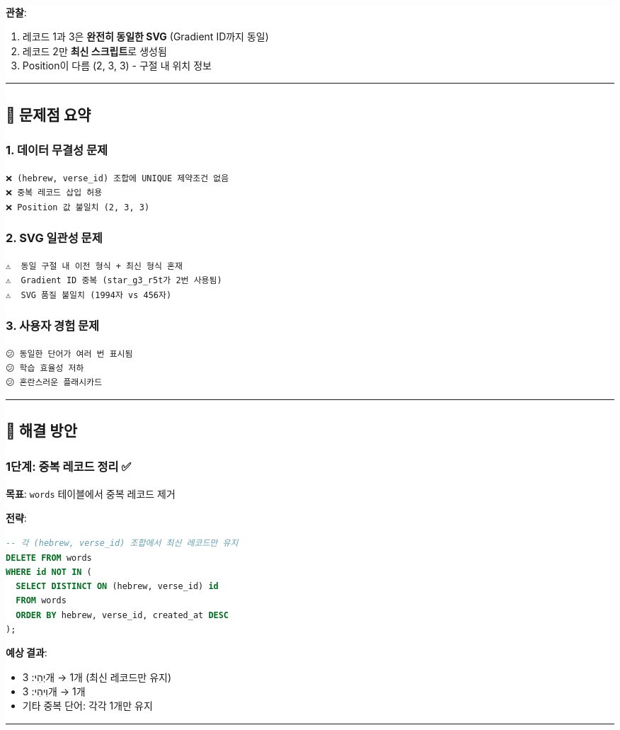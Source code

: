**관찰**:
1. 레코드 1과 3은 **완전히 동일한 SVG** (Gradient ID까지 동일)
2. 레코드 2만 **최신 스크립트**로 생성됨
3. Position이 다름 (2, 3, 3) - 구절 내 위치 정보

---

## 🎯 문제점 요약

### 1. 데이터 무결성 문제
```
❌ (hebrew, verse_id) 조합에 UNIQUE 제약조건 없음
❌ 중복 레코드 삽입 허용
❌ Position 값 불일치 (2, 3, 3)
```

### 2. SVG 일관성 문제
```
⚠️  동일 구절 내 이전 형식 + 최신 형식 혼재
⚠️  Gradient ID 중복 (star_g3_r5t가 2번 사용됨)
⚠️  SVG 품질 불일치 (1994자 vs 456자)
```

### 3. 사용자 경험 문제
```
😕 동일한 단어가 여러 번 표시됨
😕 학습 효율성 저하
😕 혼란스러운 플래시카드
```

---

## 🔧 해결 방안

### 1단계: 중복 레코드 정리 ✅

**목표**: `words` 테이블에서 중복 레코드 제거

**전략**:
```sql
-- 각 (hebrew, verse_id) 조합에서 최신 레코드만 유지
DELETE FROM words
WHERE id NOT IN (
  SELECT DISTINCT ON (hebrew, verse_id) id
  FROM words
  ORDER BY hebrew, verse_id, created_at DESC
);
```

**예상 결과**:
- יְהִי: 3개 → 1개 (최신 레코드만 유지)
- וִיהִי: 3개 → 1개
- 기타 중복 단어: 각각 1개만 유지

---